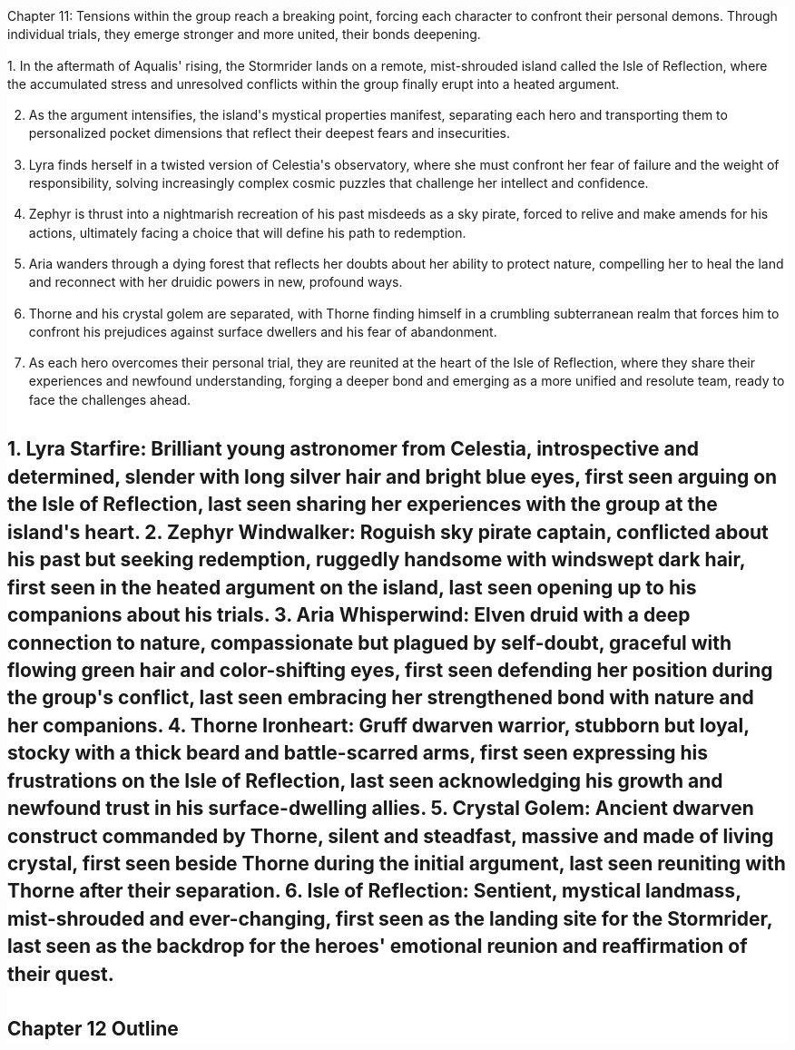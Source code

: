 <synopsis>Chapter 11: Tensions within the group reach a breaking point, forcing each character to confront their personal demons. Through individual trials, they emerge stronger and more united, their bonds deepening.</synopsis>

<events>
1. In the aftermath of Aqualis' rising, the Stormrider lands on a remote, mist-shrouded island called the Isle of Reflection, where the accumulated stress and unresolved conflicts within the group finally erupt into a heated argument.

2. As the argument intensifies, the island's mystical properties manifest, separating each hero and transporting them to personalized pocket dimensions that reflect their deepest fears and insecurities.

3. Lyra finds herself in a twisted version of Celestia's observatory, where she must confront her fear of failure and the weight of responsibility, solving increasingly complex cosmic puzzles that challenge her intellect and confidence.

4. Zephyr is thrust into a nightmarish recreation of his past misdeeds as a sky pirate, forced to relive and make amends for his actions, ultimately facing a choice that will define his path to redemption.

5. Aria wanders through a dying forest that reflects her doubts about her ability to protect nature, compelling her to heal the land and reconnect with her druidic powers in new, profound ways.

6. Thorne and his crystal golem are separated, with Thorne finding himself in a crumbling subterranean realm that forces him to confront his prejudices against surface dwellers and his fear of abandonment.

7. As each hero overcomes their personal trial, they are reunited at the heart of the Isle of Reflection, where they share their experiences and newfound understanding, forging a deeper bond and emerging as a more unified and resolute team, ready to face the challenges ahead.

</events>

<characters>1. Lyra Starfire: Brilliant young astronomer from Celestia, introspective and determined, slender with long silver hair and bright blue eyes, first seen arguing on the Isle of Reflection, last seen sharing her experiences with the group at the island's heart.
2. Zephyr Windwalker: Roguish sky pirate captain, conflicted about his past but seeking redemption, ruggedly handsome with windswept dark hair, first seen in the heated argument on the island, last seen opening up to his companions about his trials.
3. Aria Whisperwind: Elven druid with a deep connection to nature, compassionate but plagued by self-doubt, graceful with flowing green hair and color-shifting eyes, first seen defending her position during the group's conflict, last seen embracing her strengthened bond with nature and her companions.
4. Thorne Ironheart: Gruff dwarven warrior, stubborn but loyal, stocky with a thick beard and battle-scarred arms, first seen expressing his frustrations on the Isle of Reflection, last seen acknowledging his growth and newfound trust in his surface-dwelling allies.
5. Crystal Golem: Ancient dwarven construct commanded by Thorne, silent and steadfast, massive and made of living crystal, first seen beside Thorne during the initial argument, last seen reuniting with Thorne after their separation.
6. Isle of Reflection: Sentient, mystical landmass, mist-shrouded and ever-changing, first seen as the landing site for the Stormrider, last seen as the backdrop for the heroes' emotional reunion and reaffirmation of their quest.</characters>
----------------
## Chapter 12 Outline

